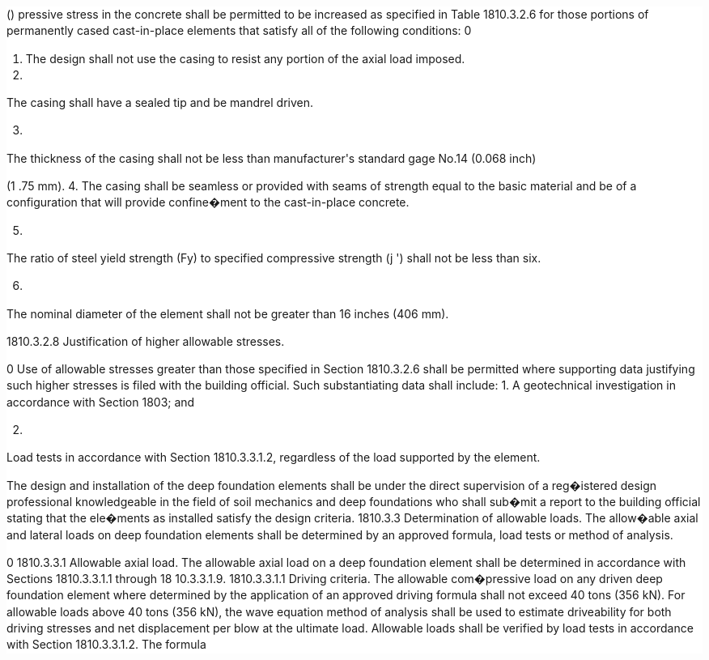 () 	pressive stress in the concrete shall be permitted to be increased as specified in Table 1810.3.2.6 for those portions of permanently cased cast-in-place elements that satisfy all of the following conditions:
0
1. The design shall not use the casing to resist any portion of the axial load imposed.
2.
The casing shall have a sealed tip and be mandrel driven.

3.
The thickness of the casing shall not be less than manufacturer's standard gage No.14 (0.068 inch)




(1 .75 mm).
4.
The casing shall be seamless or provided with seams of strength equal to the basic material and be of a configuration that will provide confine�ment to the cast-in-place concrete.

5.
The ratio of steel yield strength (Fy) to specified compressive strength (j ') shall not be less than six.

6.
The nominal diameter of the element shall not be greater than 16 inches (406 mm).


1810.3.2.8 Justification of higher allowable stresses.

0
Use of allowable stresses greater than those specified in Section 1810.3.2.6 shall be permitted where supporting data justifying such higher stresses is filed with the building official. Such substantiating data shall include:
1.
A geotechnical investigation in accordance with Section 1803; and

2.
Load tests in accordance with Section 1810.3.3.1.2, regardless of the load supported by the element.


The design and installation of the deep foundation elements shall be under the direct supervision of a reg�istered design professional knowledgeable in the field of soil mechanics and deep foundations who shall sub�mit a report to the building official stating that the ele�ments as installed satisfy the design criteria.
1810.3.3 Determination of allowable loads. The allow�able axial and lateral loads on deep foundation elements shall be determined by an approved formula, load tests or method of analysis.


0
1810.3.3.1 Allowable axial load. The allowable axial load on a deep foundation element shall be determined in accordance with Sections 1810.3.3.1.1 through 18 10.3.3.1.9.
1810.3.3.1.1 Driving criteria. The allowable com�pressive load on any driven deep foundation element where determined by the application of an approved driving formula shall not exceed 40 tons (356 kN). For allowable loads above 40 tons (356 kN), the wave equation method of analysis shall be used to estimate driveability for both driving stresses and net displacement per blow at the ultimate load. Allowable loads shall be verified by load tests in accordance with Section 1810.3.3.1.2. The formula
